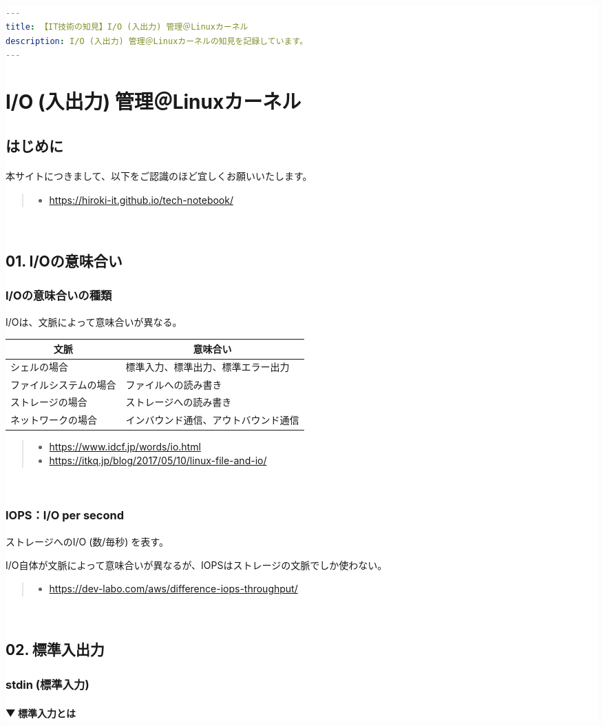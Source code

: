 ```yaml
---
title: 【IT技術の知見】I/O (入出力) 管理＠Linuxカーネル
description: I/O (入出力) 管理＠Linuxカーネルの知見を記録しています。
---
```


# I/O (入出力) 管理＠Linuxカーネル

## はじめに

本サイトにつきまして、以下をご認識のほど宜しくお願いいたします。

> - https://hiroki-it.github.io/tech-notebook/

<br>

## 01. I/Oの意味合い

### I/Oの意味合いの種類

I/Oは、文脈によって意味合いが異なる。

| 文脈                   | 意味合い                             |
| ---------------------- | ------------------------------------ |
| シェルの場合           | 標準入力、標準出力、標準エラー出力   |
| ファイルシステムの場合 | ファイルへの読み書き                 |
| ストレージの場合       | ストレージへの読み書き               |
| ネットワークの場合     | インバウンド通信、アウトバウンド通信 |

> - https://www.idcf.jp/words/io.html
> - https://itkq.jp/blog/2017/05/10/linux-file-and-io/

<br>

### IOPS：I/O per second

ストレージへのI/O (数/毎秒) を表す。

I/O自体が文脈によって意味合いが異なるが、IOPSはストレージの文脈でしか使わない。

> - https://dev-labo.com/aws/difference-iops-throughput/

<br>

## 02. 標準入出力

### stdin (標準入力)

#### ▼ 標準入力とは
